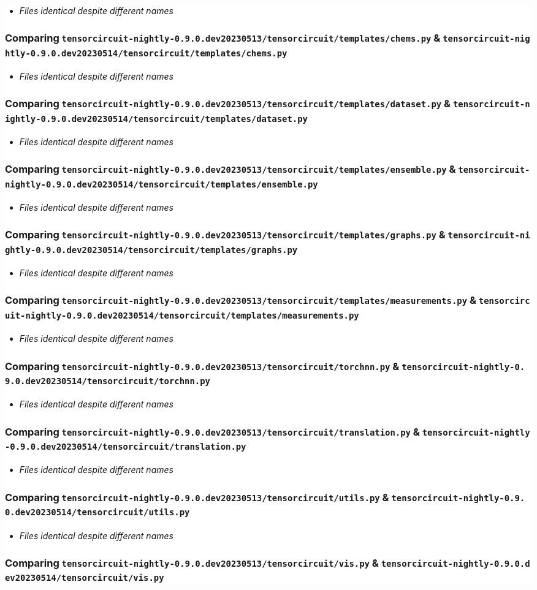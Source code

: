  * *Files identical despite different names*

### Comparing `tensorcircuit-nightly-0.9.0.dev20230513/tensorcircuit/templates/chems.py` & `tensorcircuit-nightly-0.9.0.dev20230514/tensorcircuit/templates/chems.py`

 * *Files identical despite different names*

### Comparing `tensorcircuit-nightly-0.9.0.dev20230513/tensorcircuit/templates/dataset.py` & `tensorcircuit-nightly-0.9.0.dev20230514/tensorcircuit/templates/dataset.py`

 * *Files identical despite different names*

### Comparing `tensorcircuit-nightly-0.9.0.dev20230513/tensorcircuit/templates/ensemble.py` & `tensorcircuit-nightly-0.9.0.dev20230514/tensorcircuit/templates/ensemble.py`

 * *Files identical despite different names*

### Comparing `tensorcircuit-nightly-0.9.0.dev20230513/tensorcircuit/templates/graphs.py` & `tensorcircuit-nightly-0.9.0.dev20230514/tensorcircuit/templates/graphs.py`

 * *Files identical despite different names*

### Comparing `tensorcircuit-nightly-0.9.0.dev20230513/tensorcircuit/templates/measurements.py` & `tensorcircuit-nightly-0.9.0.dev20230514/tensorcircuit/templates/measurements.py`

 * *Files identical despite different names*

### Comparing `tensorcircuit-nightly-0.9.0.dev20230513/tensorcircuit/torchnn.py` & `tensorcircuit-nightly-0.9.0.dev20230514/tensorcircuit/torchnn.py`

 * *Files identical despite different names*

### Comparing `tensorcircuit-nightly-0.9.0.dev20230513/tensorcircuit/translation.py` & `tensorcircuit-nightly-0.9.0.dev20230514/tensorcircuit/translation.py`

 * *Files identical despite different names*

### Comparing `tensorcircuit-nightly-0.9.0.dev20230513/tensorcircuit/utils.py` & `tensorcircuit-nightly-0.9.0.dev20230514/tensorcircuit/utils.py`

 * *Files identical despite different names*

### Comparing `tensorcircuit-nightly-0.9.0.dev20230513/tensorcircuit/vis.py` & `tensorcircuit-nightly-0.9.0.dev20230514/tensorcircuit/vis.py`
